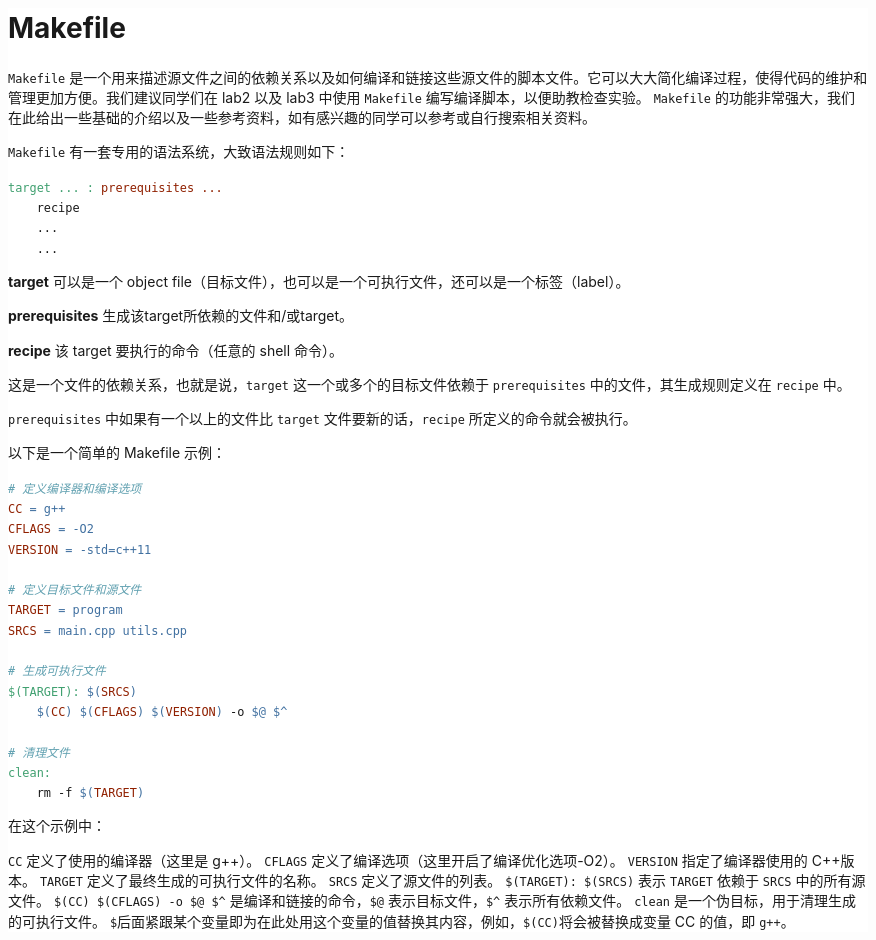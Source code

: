 # Makefile

`Makefile` 是一个用来描述源文件之间的依赖关系以及如何编译和链接这些源文件的脚本文件。它可以大大简化编译过程，使得代码的维护和管理更加方便。我们建议同学们在 lab2 以及 lab3 中使用 `Makefile` 编写编译脚本，以便助教检查实验。
`Makefile` 的功能非常强大，我们在此给出一些基础的介绍以及一些参考资料，如有感兴趣的同学可以参考或自行搜索相关资料。

`Makefile` 有一套专用的语法系统，大致语法规则如下：

```Makefile
target ... : prerequisites ...
    recipe
    ...
    ...
```

**target**
可以是一个 object file（目标文件），也可以是一个可执行文件，还可以是一个标签（label）。

**prerequisites**
生成该target所依赖的文件和/或target。

**recipe**
该 target 要执行的命令（任意的 shell 命令）。

这是一个文件的依赖关系，也就是说，`target` 这一个或多个的目标文件依赖于 `prerequisites` 中的文件，其生成规则定义在 `recipe` 中。

`prerequisites` 中如果有一个以上的文件比 `target` 文件要新的话，`recipe` 所定义的命令就会被执行。

以下是一个简单的 Makefile 示例：

```Makefile
# 定义编译器和编译选项
CC = g++
CFLAGS = -O2
VERSION = -std=c++11

# 定义目标文件和源文件
TARGET = program
SRCS = main.cpp utils.cpp

# 生成可执行文件
$(TARGET): $(SRCS)
    $(CC) $(CFLAGS) $(VERSION) -o $@ $^

# 清理文件
clean:
    rm -f $(TARGET)
```

在这个示例中：

`CC` 定义了使用的编译器（这里是 g++）。
`CFLAGS` 定义了编译选项（这里开启了编译优化选项-O2）。
`VERSION` 指定了编译器使用的 C++版本。
`TARGET` 定义了最终生成的可执行文件的名称。
`SRCS` 定义了源文件的列表。
`$(TARGET): $(SRCS)` 表示 `TARGET` 依赖于 `SRCS` 中的所有源文件。
`$(CC) $(CFLAGS) -o $@ $^` 是编译和链接的命令，`$@` 表示目标文件，`$^` 表示所有依赖文件。
`clean` 是一个伪目标，用于清理生成的可执行文件。
`$`后面紧跟某个变量即为在此处用这个变量的值替换其内容，例如，`$(CC)`将会被替换成变量 CC 的值，即 `g++`。
